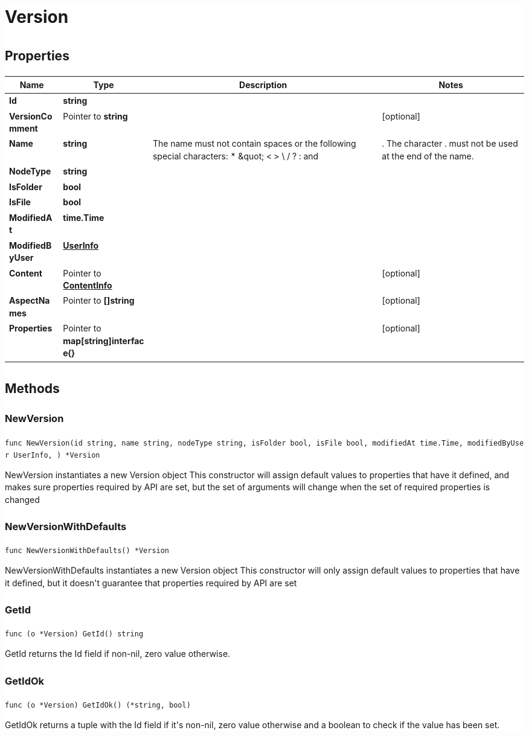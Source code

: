 # Version

## Properties

Name | Type | Description | Notes
------------ | ------------- | ------------- | -------------
**Id** | **string** |  | 
**VersionComment** | Pointer to **string** |  | [optional] 
**Name** | **string** | The name must not contain spaces or the following special characters: * \&quot; &lt; &gt; \\ / ? : and |. The character . must not be used at the end of the name.  | 
**NodeType** | **string** |  | 
**IsFolder** | **bool** |  | 
**IsFile** | **bool** |  | 
**ModifiedAt** | **time.Time** |  | 
**ModifiedByUser** | [**UserInfo**](UserInfo.md) |  | 
**Content** | Pointer to [**ContentInfo**](ContentInfo.md) |  | [optional] 
**AspectNames** | Pointer to **[]string** |  | [optional] 
**Properties** | Pointer to **map[string]interface{}** |  | [optional] 

## Methods

### NewVersion

`func NewVersion(id string, name string, nodeType string, isFolder bool, isFile bool, modifiedAt time.Time, modifiedByUser UserInfo, ) *Version`

NewVersion instantiates a new Version object
This constructor will assign default values to properties that have it defined,
and makes sure properties required by API are set, but the set of arguments
will change when the set of required properties is changed

### NewVersionWithDefaults

`func NewVersionWithDefaults() *Version`

NewVersionWithDefaults instantiates a new Version object
This constructor will only assign default values to properties that have it defined,
but it doesn't guarantee that properties required by API are set

### GetId

`func (o *Version) GetId() string`

GetId returns the Id field if non-nil, zero value otherwise.

### GetIdOk

`func (o *Version) GetIdOk() (*string, bool)`

GetIdOk returns a tuple with the Id field if it's non-nil, zero value otherwise
and a boolean to check if the value has been set.
